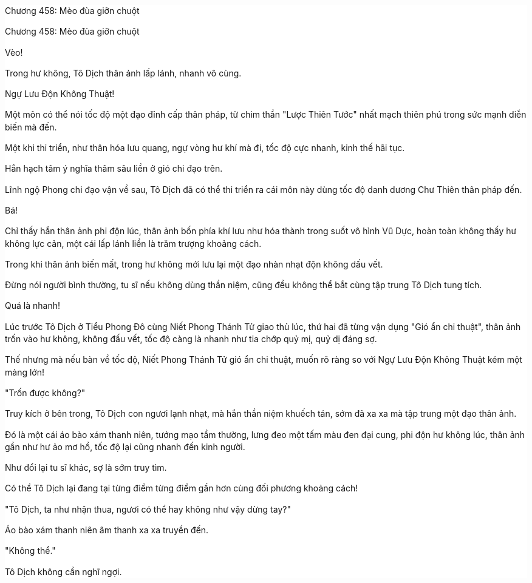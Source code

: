 




Chương 458: Mèo đùa giỡn chuột


Chương 458: Mèo đùa giỡn chuột

Vèo!

Trong hư không, Tô Dịch thân ảnh lấp lánh, nhanh vô cùng.

Ngự Lưu Độn Không Thuật!

Một môn có thể nói tốc độ một đạo đỉnh cấp thân pháp, từ chim thần "Lược Thiên Tước" nhất mạch thiên phú trong sức mạnh diễn biến mà đến.

Một khi thi triển, như thân hóa lưu quang, ngự vòng hư khí mà đi, tốc độ cực nhanh, kinh thế hãi tục.

Hắn hạch tâm ý nghĩa thâm sâu liền ở gió chi đạo trên.

Lĩnh ngộ Phong chi đạo vận về sau, Tô Dịch đã có thể thi triển ra cái môn này dùng tốc độ danh dương Chư Thiên thân pháp đến.

Bá!

Chỉ thấy hắn thân ảnh phi độn lúc, thân ảnh bốn phía khí lưu như hóa thành trong suốt vô hình Vũ Dực, hoàn toàn không thấy hư không lực cản, một cái lấp lánh liền là trăm trượng khoảng cách.

Trong khi thân ảnh biến mất, trong hư không mới lưu lại một đạo nhàn nhạt độn không dấu vết.

Đừng nói người bình thường, tu sĩ nếu không dùng thần niệm, cũng đều không thể bắt cùng tập trung Tô Dịch tung tích.

Quá là nhanh!

Lúc trước Tô Dịch ở Tiểu Phong Đô cùng Niết Phong Thánh Tử giao thủ lúc, thứ hai đã từng vận dụng "Gió ẩn chi thuật", thân ảnh trốn vào hư không, không đấu vết, tốc độ càng là nhanh như tia chớp quỷ mị, quỷ dị đáng sợ.

Thế nhưng mà nếu bàn về tốc độ, Niết Phong Thánh Tử gió ẩn chi thuật, muốn rõ ràng so với Ngự Lưu Độn Không Thuật kém một mảng lớn!

"Trốn được không?"

Truy kích ở bên trong, Tô Dịch con ngươi lạnh nhạt, mà hắn thần niệm khuếch tán, sớm đã xa xa mà tập trung một đạo thân ảnh.

Đó là một cái áo bào xám thanh niên, tướng mạo tầm thường, lưng đeo một tấm màu đen đại cung, phi độn hư không lúc, thân ảnh gần như hư ảo mơ hồ, tốc độ lại cũng nhanh đến kinh người.

Như đổi lại tu sĩ khác, sợ là sớm truy tìm.

Có thể Tô Dịch lại đang tại từng điểm từng điểm gần hơn cùng đối phương khoảng cách!

"Tô Dịch, ta như nhận thua, ngươi có thể hay không như vậy dừng tay?"

Áo bào xám thanh niên âm thanh xa xa truyền đến.

"Không thể."

Tô Dịch không cần nghĩ ngợi.

